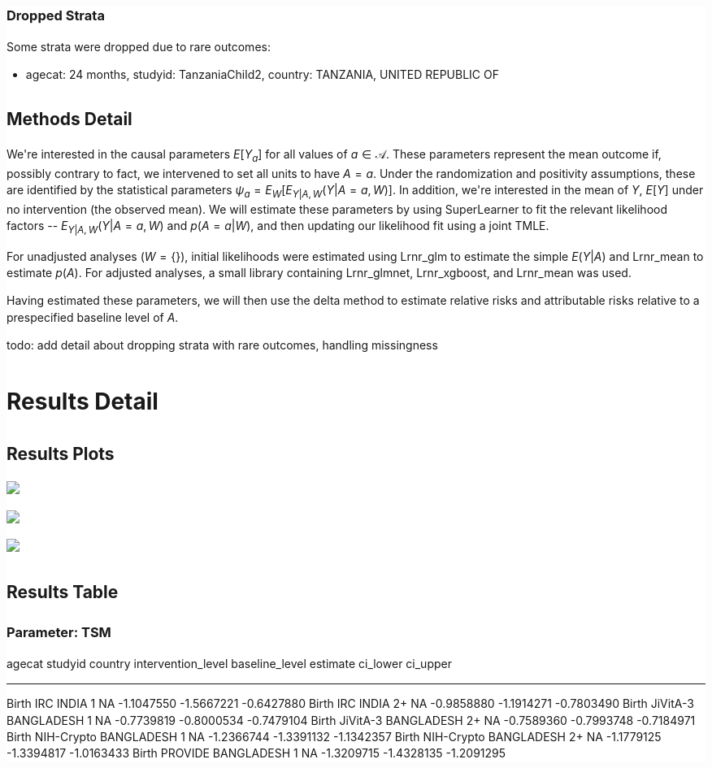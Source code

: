 ### Dropped Strata

Some strata were dropped due to rare outcomes:

* agecat: 24 months, studyid: TanzaniaChild2, country: TANZANIA, UNITED REPUBLIC OF

## Methods Detail

We're interested in the causal parameters $E[Y_a]$ for all values of $a \in \mathcal{A}$. These parameters represent the mean outcome if, possibly contrary to fact, we intervened to set all units to have $A=a$. Under the randomization and positivity assumptions, these are identified by the statistical parameters $\psi_a=E_W[E_{Y|A,W}(Y|A=a,W)]$.  In addition, we're interested in the mean of $Y$, $E[Y]$ under no intervention (the observed mean). We will estimate these parameters by using SuperLearner to fit the relevant likelihood factors -- $E_{Y|A,W}(Y|A=a,W)$ and $p(A=a|W)$, and then updating our likelihood fit using a joint TMLE.

For unadjusted analyses ($W=\{\}$), initial likelihoods were estimated using Lrnr_glm to estimate the simple $E(Y|A)$ and Lrnr_mean to estimate $p(A)$. For adjusted analyses, a small library containing Lrnr_glmnet, Lrnr_xgboost, and Lrnr_mean was used.

Having estimated these parameters, we will then use the delta method to estimate relative risks and attributable risks relative to a prespecified baseline level of $A$.

todo: add detail about dropping strata with rare outcomes, handling missingness







# Results Detail

## Results Plots
![](/tmp/c926ff82-404f-42c2-93fb-9748c4df7d48/7bfb0e18-b261-44c5-9327-258ab4dd0599/REPORT_files/figure-html/plot_tsm-1.png)



![](/tmp/c926ff82-404f-42c2-93fb-9748c4df7d48/7bfb0e18-b261-44c5-9327-258ab4dd0599/REPORT_files/figure-html/plot_ate-1.png)



![](/tmp/c926ff82-404f-42c2-93fb-9748c4df7d48/7bfb0e18-b261-44c5-9327-258ab4dd0599/REPORT_files/figure-html/plot_par-1.png)

## Results Table

### Parameter: TSM


agecat      studyid          country                        intervention_level   baseline_level      estimate     ci_lower     ci_upper
----------  ---------------  -----------------------------  -------------------  ---------------  -----------  -----------  -----------
Birth       IRC              INDIA                          1                    NA                -1.1047550   -1.5667221   -0.6427880
Birth       IRC              INDIA                          2+                   NA                -0.9858880   -1.1914271   -0.7803490
Birth       JiVitA-3         BANGLADESH                     1                    NA                -0.7739819   -0.8000534   -0.7479104
Birth       JiVitA-3         BANGLADESH                     2+                   NA                -0.7589360   -0.7993748   -0.7184971
Birth       NIH-Crypto       BANGLADESH                     1                    NA                -1.2366744   -1.3391132   -1.1342357
Birth       NIH-Crypto       BANGLADESH                     2+                   NA                -1.1779125   -1.3394817   -1.0163433
Birth       PROVIDE          BANGLADESH                     1                    NA                -1.3209715   -1.4328135   -1.2091295